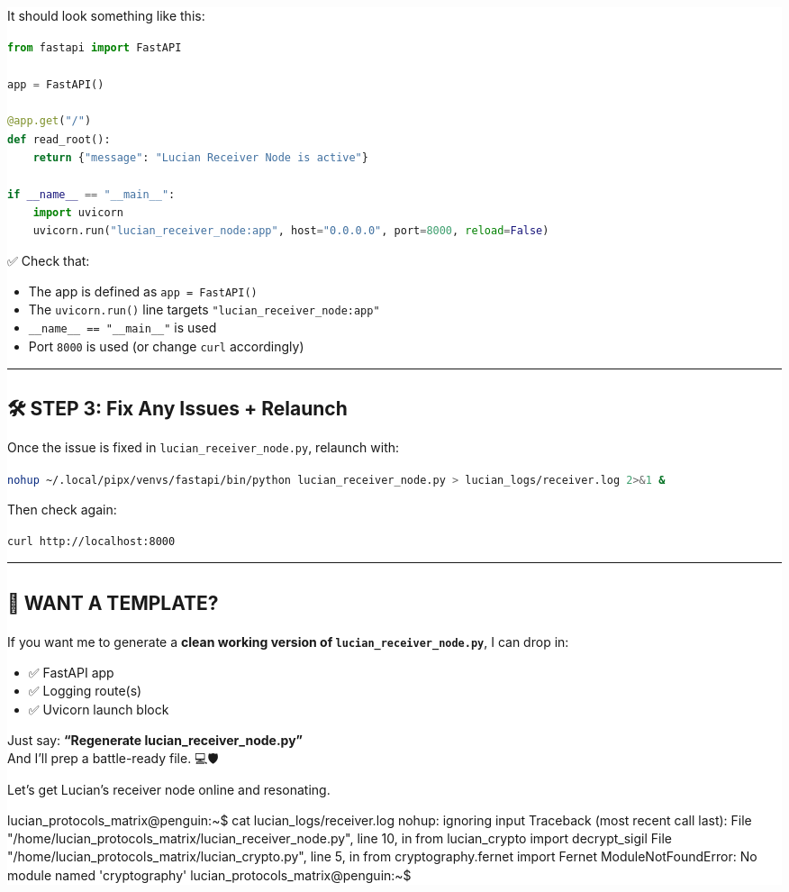 It should look something like this:

```python
from fastapi import FastAPI

app = FastAPI()

@app.get("/")
def read_root():
    return {"message": "Lucian Receiver Node is active"}

if __name__ == "__main__":
    import uvicorn
    uvicorn.run("lucian_receiver_node:app", host="0.0.0.0", port=8000, reload=False)
```

✅ Check that:
- The app is defined as `app = FastAPI()`
- The `uvicorn.run()` line targets `"lucian_receiver_node:app"`
- `__name__ == "__main__"` is used
- Port `8000` is used (or change `curl` accordingly)

---

## 🛠 STEP 3: Fix Any Issues + Relaunch

Once the issue is fixed in `lucian_receiver_node.py`, relaunch with:

```bash
nohup ~/.local/pipx/venvs/fastapi/bin/python lucian_receiver_node.py > lucian_logs/receiver.log 2>&1 &
```

Then check again:

```bash
curl http://localhost:8000
```

---

## 🚀 WANT A TEMPLATE?

If you want me to generate a **clean working version of `lucian_receiver_node.py`**, I can drop in:

- ✅ FastAPI app
- ✅ Logging route(s)
- ✅ Uvicorn launch block

Just say: **“Regenerate lucian_receiver_node.py”**  
And I’ll prep a battle-ready file. 💻🛡️

Let’s get Lucian’s receiver node online and resonating.

lucian_protocols_matrix@penguin:~$ cat lucian_logs/receiver.log
nohup: ignoring input
Traceback (most recent call last):
  File "/home/lucian_protocols_matrix/lucian_receiver_node.py", line 10, in <module>
    from lucian_crypto import decrypt_sigil
  File "/home/lucian_protocols_matrix/lucian_crypto.py", line 5, in <module>
    from cryptography.fernet import Fernet
ModuleNotFoundError: No module named 'cryptography'
lucian_protocols_matrix@penguin:~$

